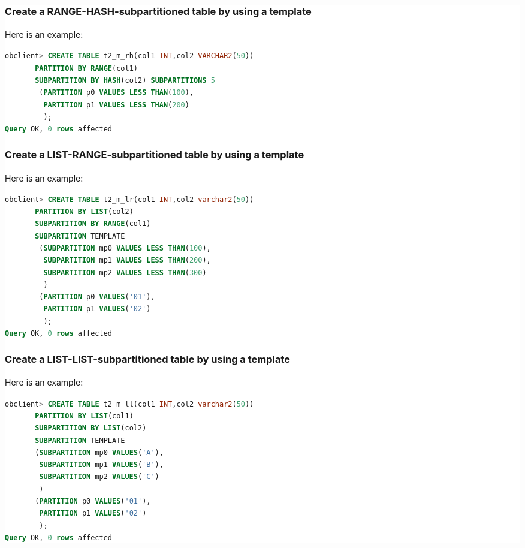 ### Create a RANGE-HASH-subpartitioned table by using a template

Here is an example:

```sql
obclient> CREATE TABLE t2_m_rh(col1 INT,col2 VARCHAR2(50))
       PARTITION BY RANGE(col1)
       SUBPARTITION BY HASH(col2) SUBPARTITIONS 5
        (PARTITION p0 VALUES LESS THAN(100),
         PARTITION p1 VALUES LESS THAN(200)
         );
Query OK, 0 rows affected
```

### Create a LIST-RANGE-subpartitioned table by using a template

Here is an example:

```sql
obclient> CREATE TABLE t2_m_lr(col1 INT,col2 varchar2(50))
       PARTITION BY LIST(col2)
       SUBPARTITION BY RANGE(col1)
       SUBPARTITION TEMPLATE
        (SUBPARTITION mp0 VALUES LESS THAN(100),
         SUBPARTITION mp1 VALUES LESS THAN(200),
         SUBPARTITION mp2 VALUES LESS THAN(300)
         )
        (PARTITION p0 VALUES('01'),
         PARTITION p1 VALUES('02')
         );
Query OK, 0 rows affected
```

### Create a LIST-LIST-subpartitioned table by using a template

Here is an example:

```sql
obclient> CREATE TABLE t2_m_ll(col1 INT,col2 varchar2(50))
       PARTITION BY LIST(col1)
       SUBPARTITION BY LIST(col2)
       SUBPARTITION TEMPLATE
       (SUBPARTITION mp0 VALUES('A'),
        SUBPARTITION mp1 VALUES('B'),
        SUBPARTITION mp2 VALUES('C')
        )
       (PARTITION p0 VALUES('01'),
        PARTITION p1 VALUES('02')
        );
Query OK, 0 rows affected
```
